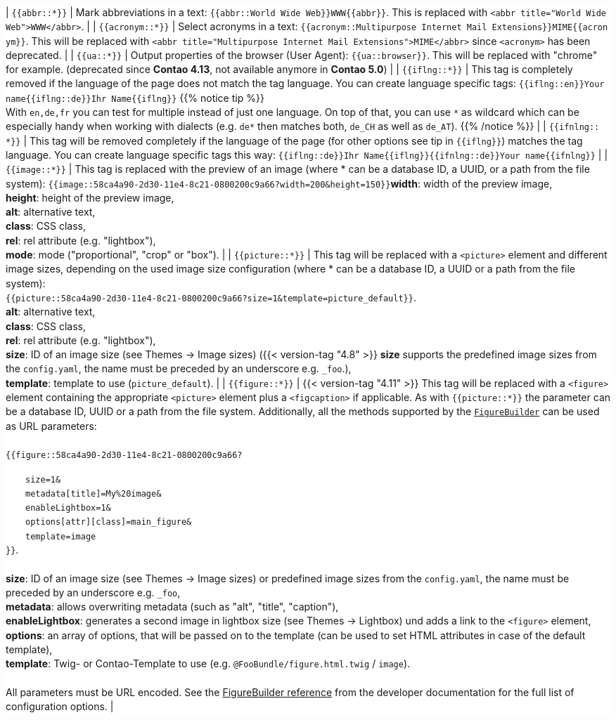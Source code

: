 | `{{abbr::*}}` | Mark abbreviations in a text: `{{abbr::World Wide Web}}WWW{{abbr}}`. This is replaced with `<abbr title="World Wide Web">WWW</abbr>`.                                                                                                                                                                                                                                                                                                                                                                                                                                                                                                                   |
| `{{acronym::*}}` | Select acronyms in a text: `{{acronym::Multipurpose Internet Mail Extensions}}MIME{{acronym}}`. This will be replaced with `<abbr title="Multipurpose Internet Mail Extensions">MIME</abbr>` since `<acronym>` has been deprecated.                                                                                                                                                                                                                                                                                                                                                                                                                     |
| `{{ua::*}}` | Output properties of the browser (User Agent): `{{ua::browser}}`. This will be replaced with "chrome" for example. (deprecated since **Contao 4.13**, not available anymore in **Contao 5.0**)                                                                                                                                                                                                                                                                                                                                                                                                                                                                                                                                     |
| `{{iflng::*}}` | This tag is completely removed if the language of the page does not match the tag language. You can create language specific tags: `{{iflng::en}}Your name{{iflng::de}}Ihr Name{{iflng}}` {{% notice tip %}}                                                                                                                                                                                                                                                                                                                                                                                                                                            
With `en,de,fr` you can test for multiple instead of just one language. On top of that, you can use `*` as wildcard which can be especially handy when working with dialects (e.g. `de*` then matches both, `de_CH` as well as `de_AT`).
{{% /notice %}} |
| `{{ifnlng::*}}` | This tag will be removed completely if the language of the page (for other options see tip in `{{iflng}}`) matches the tag language. You can create language specific tags this way: `{{iflng::de}}Ihr Name{{iflng}}{{ifnlng::de}}Your name{{ifnlng}}` |
| `{{image::*}}` | This tag is replaced with the preview of an image (where \* can be a database ID, a UUID, or a path from the file system): `{{image::58ca4a90-2d30-11e4-8c21-0800200c9a66?width=200&height=150}}`**width**: width of the preview image,<br>**height**: height of the preview image,<br>**alt**: alternative text,<br>**class**: CSS class,<br>**rel**: rel attribute (e.g. "lightbox"),<br>**mode**: mode ("proportional", "crop" or "box"). |
| `{{picture::*}}` | This tag will be replaced with a `<picture>` element and different image sizes, depending on the used image size configuration (where \* can be a database ID, a UUID or a path from the file system):<br>`{{picture::58ca4a90-2d30-11e4-8c21-0800200c9a66?size=1&template=picture_default}}`.<br>**alt**: alternative text,<br>**class**: CSS class,<br>**rel**: rel attribute (e.g. "lightbox"),<br>**size**: ID of an image size (see Themes -&gt; Image sizes) ({{< version-tag "4.8" >}} **size** supports the predefined image sizes from the `config.yaml`, the name must be preceded by an underscore e.g. `_foo`.),<br>**template**: template to use (`picture_default`). |
| `{{figure::*}}` | {{< version-tag "4.11" >}} This tag will be replaced with a `<figure>` element containing the appropriate `<picture>` element plus a `<figcaption>` if applicable. As with `{{picture::*}}` the parameter can be a database ID, UUID or a path from the file system. Additionally, all the methods supported by the  [`FigureBuilder`][DevFigureBuilder] can be used as URL parameters:<br><br>`{{figure::58ca4a90-2d30-11e4-8c21-0800200c9a66?`<br><div style="padding-left: 2em">`size=1&`<br>`metadata[title]=My%20image&`<br>`enableLightbox=1&`<br>`options[attr][class]=main_figure&`<br>`template=image`</div>`}}`.<br><br>**size**: ID of an image size (see Themes -&gt; Image sizes) or predefined image sizes from the `config.yaml`, the name must be preceded by an underscore e.g. `_foo`,<br>**metadata**: allows overwriting metadata (such as "alt", "title", "caption"),<br>**enableLightbox**: generates a second image in lightbox size (see Themes -&gt; Lightbox) und adds a link to the `<figure>` element,<br>**options**: an array of options, that will be passed on to the template (can be used to set HTML attributes in case of the default template),<br>**template**: Twig- or Contao-Template to use (e.g. `@FooBundle/figure.html.twig` / `image`).<br><br>All parameters must be URL encoded. See the [FigureBuilder reference][DevFigureBuilder] from the developer documentation for the full list of configuration options. |

[DevFigureBuilder]: https://docs.contao.org/dev/framework/image-processing/image-studio/#setting-options